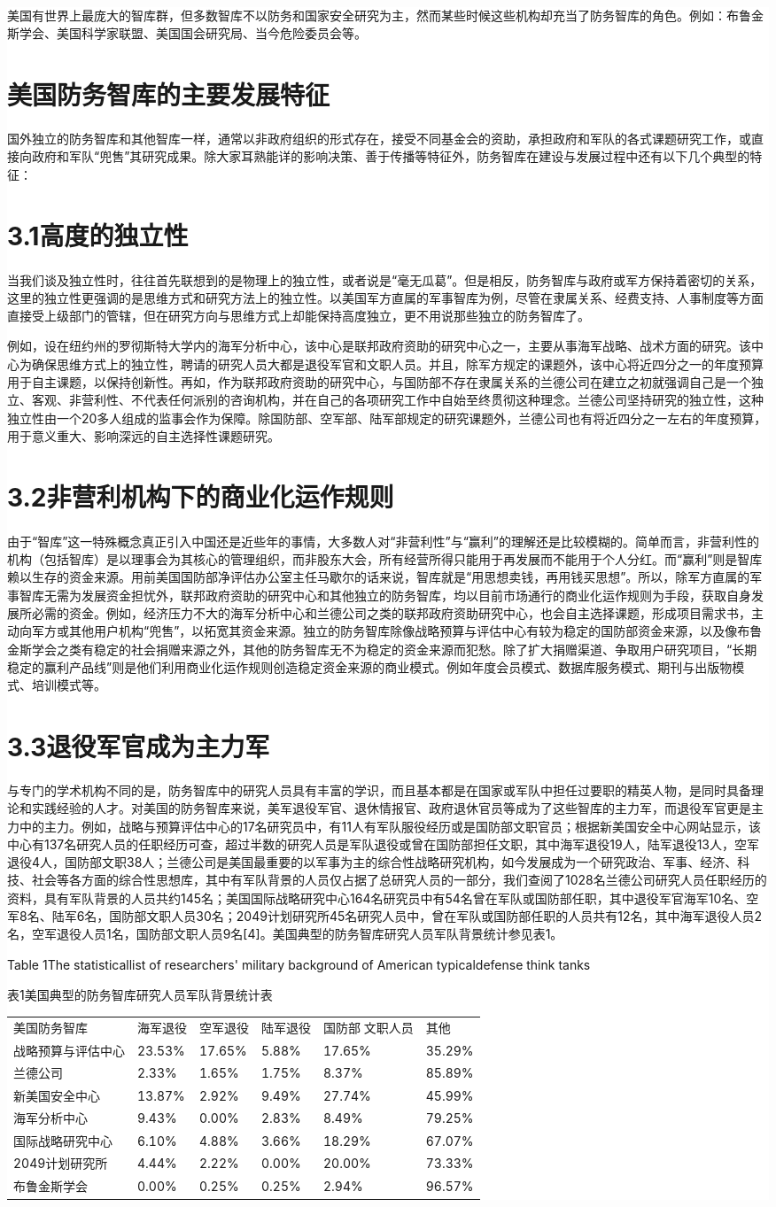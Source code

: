 美国有世界上最庞大的智库群，但多数智库不以防务和国家安全研究为主，然而某些时候这些机构却充当了防务智库的角色。例如：布鲁金斯学会、美国科学家联盟、美国国会研究局、当今危险委员会等。

# 美国防务智库的主要发展特征

国外独立的防务智库和其他智库一样，通常以非政府组织的形式存在，接受不同基金会的资助，承担政府和军队的各式课题研究工作，或直接向政府和军队“兜售”其研究成果。除大家耳熟能详的影响决策、善于传播等特征外，防务智库在建设与发展过程中还有以下几个典型的特征：

# 3.1高度的独立性

当我们谈及独立性时，往往首先联想到的是物理上的独立性，或者说是“毫无瓜葛”。但是相反，防务智库与政府或军方保持着密切的关系，这里的独立性更强调的是思维方式和研究方法上的独立性。以美国军方直属的军事智库为例，尽管在隶属关系、经费支持、人事制度等方面直接受上级部门的管辖，但在研究方向与思维方式上却能保持高度独立，更不用说那些独立的防务智库了。

例如，设在纽约州的罗彻斯特大学内的海军分析中心，该中心是联邦政府资助的研究中心之一，主要从事海军战略、战术方面的研究。该中心为确保思维方式上的独立性，聘请的研究人员大都是退役军官和文职人员。并且，除军方规定的课题外，该中心将近四分之一的年度预算用于自主课题，以保持创新性。再如，作为联邦政府资助的研究中心，与国防部不存在隶属关系的兰德公司在建立之初就强调自己是一个独立、客观、非营利性、不代表任何派别的咨询机构，并在自己的各项研究工作中自始至终贯彻这种理念。兰德公司坚持研究的独立性，这种独立性由一个20多人组成的监事会作为保障。除国防部、空军部、陆军部规定的研究课题外，兰德公司也有将近四分之一左右的年度预算，用于意义重大、影响深远的自主选择性课题研究。

# 3.2非营利机构下的商业化运作规则

由于“智库”这一特殊概念真正引入中国还是近些年的事情，大多数人对“非营利性”与“赢利”的理解还是比较模糊的。简单而言，非营利性的机构（包括智库）是以理事会为其核心的管理组织，而非股东大会，所有经营所得只能用于再发展而不能用于个人分红。而“赢利”则是智库赖以生存的资金来源。用前美国国防部净评估办公室主任马歇尔的话来说，智库就是“用思想卖钱，再用钱买思想”。所以，除军方直属的军事智库无需为发展资金担忧外，联邦政府资助的研究中心和其他独立的防务智库，均以目前市场通行的商业化运作规则为手段，获取自身发展所必需的资金。例如，经济压力不大的海军分析中心和兰德公司之类的联邦政府资助研究中心，也会自主选择课题，形成项目需求书，主动向军方或其他用户机构“兜售”，以拓宽其资金来源。独立的防务智库除像战略预算与评估中心有较为稳定的国防部资金来源，以及像布鲁金斯学会之类有稳定的社会捐赠来源之外，其他的防务智库无不为稳定的资金来源而犯愁。除了扩大捐赠渠道、争取用户研究项目，“长期稳定的赢利产品线”则是他们利用商业化运作规则创造稳定资金来源的商业模式。例如年度会员模式、数据库服务模式、期刊与出版物模式、培训模式等。

# 3.3退役军官成为主力军

与专门的学术机构不同的是，防务智库中的研究人员具有丰富的学识，而且基本都是在国家或军队中担任过要职的精英人物，是同时具备理论和实践经验的人才。对美国的防务智库来说，美军退役军官、退休情报官、政府退休官员等成为了这些智库的主力军，而退役军官更是主力中的主力。例如，战略与预算评估中心的17名研究员中，有11人有军队服役经历或是国防部文职官员；根据新美国安全中心网站显示，该中心有137名研究人员的任职经历可查，超过半数的研究人员是军队退役或曾在国防部担任文职，其中海军退役19人，陆军退役13人，空军退役4人，国防部文职38人；兰德公司是美国最重要的以军事为主的综合性战略研究机构，如今发展成为一个研究政治、军事、经济、科技、社会等各方面的综合性思想库，其中有军队背景的人员仅占据了总研究人员的一部分，我们查阅了1028名兰德公司研究人员任职经历的资料，具有军队背景的人员共约145名；美国国际战略研究中心164名研究员中有54名曾在军队或国防部任职，其中退役军官海军10名、空军8名、陆军6名，国防部文职人员30名；2049计划研究所45名研究人员中，曾在军队或国防部任职的人员共有12名，其中海军退役人员2名，空军退役人员1名，国防部文职人员9名[4]。美国典型的防务智库研究人员军队背景统计参见表1。

Table 1The statisticallist of researchers' military background of American typicaldefense think tanks

表1美国典型的防务智库研究人员军队背景统计表  

<html><body><table><tr><td>美国防务智库</td><td>海军退役</td><td>空军退役</td><td>陆军退役</td><td>国防部 文职人员</td><td>其他</td></tr><tr><td>战略预算与评估中心</td><td>23.53%</td><td>17.65%</td><td>5.88%</td><td>17.65%</td><td>35.29%</td></tr><tr><td>兰德公司</td><td>2.33%</td><td>1.65%</td><td>1.75%</td><td>8.37%</td><td>85.89%</td></tr><tr><td>新美国安全中心</td><td>13.87%</td><td>2.92%</td><td>9.49%</td><td>27.74%</td><td>45.99%</td></tr><tr><td>海军分析中心</td><td>9.43%</td><td>0.00%</td><td>2.83%</td><td>8.49%</td><td>79.25%</td></tr><tr><td>国际战略研究中心</td><td>6.10%</td><td>4.88%</td><td>3.66%</td><td>18.29%</td><td>67.07%</td></tr><tr><td>2049计划研究所</td><td>4.44%</td><td>2.22%</td><td>0.00%</td><td>20.00%</td><td>73.33%</td></tr><tr><td>布鲁金斯学会</td><td>0.00%</td><td>0.25%</td><td>0.25%</td><td>2.94%</td><td>96.57%</td></tr></table></body></html>
